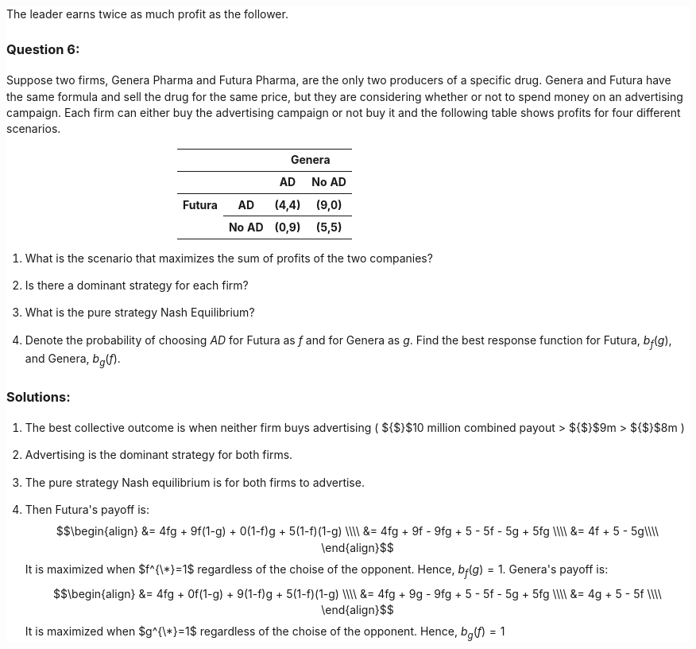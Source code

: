 The leader earns twice as much profit as the follower. 


### Question 6: 
Suppose two firms, Genera Pharma and Futura Pharma, are the only two producers of a specific drug. Genera and Futura have the same formula and sell the drug for the same price, but they are considering whether or not to spend money on an advertising campaign. Each firm can either buy the advertising campaign or not buy it and the following table shows profits for four different scenarios.

<table style="margin:10px auto; width:50%">
<tbody>
<tr>
  <th></th>
  <th></th>
  <th colspan="2">Genera</th>
  </tr>
  <tr>
  <th></th>
  <th></th>
  <th>AD</th>
  <th>No AD</th>
  </tr>
<tr>
  <th rowspan="2">Futura</th>
  <th> <b>AD</b></th>
  <th>(4,4)</th>
  <th>(9,0)</th>
</tr>
<tr>
  <th><b>No AD</b></th>
  <th>(0,9)</th>
  <th>(5,5)</th>
</tr>
</tbody>
</table>

1.  What is the scenario that maximizes the sum of profits of the two companies?

2.  Is there a dominant strategy for each firm? 

3.  What is the pure strategy Nash Equilibrium?

4. Denote the probability of choosing $AD$ for Futura as $f$ and for Genera as $g$. Find the best response function for Futura, $b_f(g)$, and Genera, $b_g(f)$.

### Solutions:
1.  The best collective outcome is when neither firm buys advertising $($ ${$}$10 million combined payout > ${$}$9m > ${$}$8m $)$

2.  Advertising is the dominant strategy for both firms.

3.  The pure strategy Nash equilibrium is for both firms to  advertise. 

4. Then Futura's payoff is:
$$\begin{align}
&= 4fg + 9f(1-g) + 0(1-f)g + 5(1-f)(1-g) \\\\
&= 4fg + 9f - 9fg + 5 - 5f - 5g + 5fg \\\\
&= 4f + 5 - 5g\\\\
\end{align}$$
It is maximized when $f^{\*}=1$ regardless of the choise of the opponent. Hence,  $b_f(g) = 1$.
Genera's payoff is:
$$\begin{align}
&= 4fg + 0f(1-g) + 9(1-f)g + 5(1-f)(1-g) \\\\
&= 4fg + 9g - 9fg + 5 - 5f - 5g + 5fg \\\\
&= 4g + 5 - 5f \\\\
\end{align}$$ 
It is maximized when $g^{\*}=1$ regardless of the choise of the opponent. Hence, $b_g(f) = 1$
